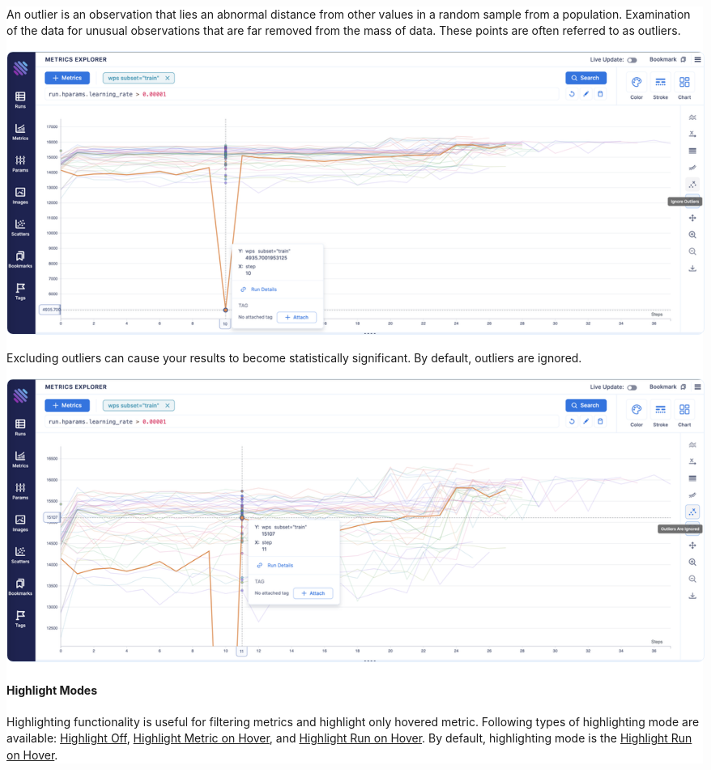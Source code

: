 An outlier is an observation that lies an abnormal distance from other values in a random sample from a population.
Examination of the data for unusual observations that are far removed from the mass of data.
These points are often referred to as outliers.

<img src="../../_static/images/ui/overview/metrics/ignore-outliers/ignore_outliers_off.png" style="border-radius: 8px; border: 1px solid #E8F1FC" alt="ignore-outliers-off" />

Excluding outliers can cause your results to become statistically significant.
By default, outliers are ignored.

<img src="../../_static/images/ui/overview/metrics/ignore-outliers/ignore_outliers_on.png" style="border-radius: 8px; border: 1px solid #E8F1FC" alt="ignore-outliers-on" />

#### Highlight Modes

Highlighting functionality is useful for filtering metrics and highlight only hovered metric.
Following types of highlighting mode are available: [Highlight Off](#highlight-off), [Highlight Metric on Hover](#highlight-metric-on-hover), and [Highlight Run on Hover](#highlight-run-on-hover).
By default, highlighting mode is the [Highlight Run on Hover](#highlight-run-on-hover).
